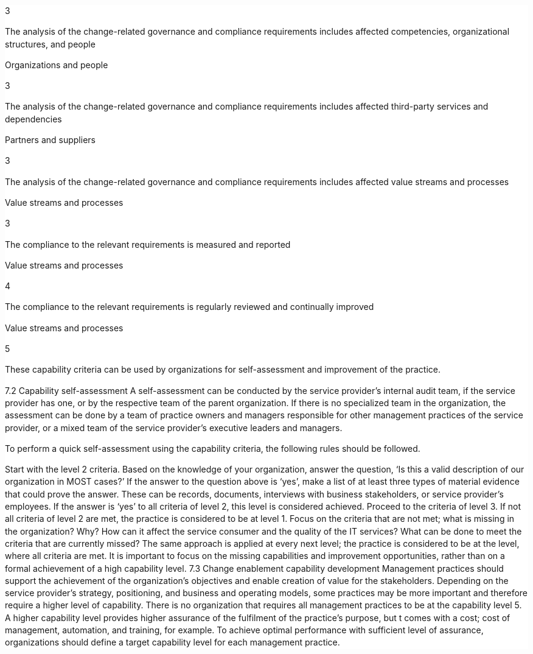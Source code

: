 3

The analysis of the change-related governance and compliance requirements includes affected competencies, organizational structures, and people

Organizations and people

3

The analysis of the change-related governance and compliance requirements includes affected third-party services and dependencies

Partners and suppliers

3

The analysis of the change-related governance and compliance requirements includes affected value streams and processes

Value streams and processes

3

The compliance to the relevant requirements is measured and reported

Value streams and processes

4

The compliance to the relevant requirements is regularly reviewed and continually improved

Value streams and processes

5

These capability criteria can be used by organizations for self-assessment and improvement of the practice.

7.2 Capability self-assessment
A self-assessment can be conducted by the service provider’s internal audit team, if the service provider has one, or by the respective team of the parent organization. If there is no specialized team in the organization, the assessment can be done by a team of practice owners and managers responsible for other management practices of the service provider, or a mixed team of the service provider’s executive leaders and managers.

To perform a quick self-assessment using the capability criteria, the following rules should be followed.

Start with the level 2 criteria. Based on the knowledge of your organization, answer the question, ‘Is this a valid description of our organization in MOST cases?’
If the answer to the question above is ‘yes’, make a list of at least three types of material evidence that could prove the answer. These can be records, documents, interviews with business stakeholders, or service provider’s employees.
If the answer is ‘yes’ to all criteria of level 2, this level is considered achieved. Proceed to the criteria of level 3.
If not all criteria of level 2 are met, the practice is considered to be at level 1. Focus on the criteria that are not met; what is missing in the organization? Why? How can it affect the service consumer and the quality of the IT services? What can be done to meet the criteria that are currently missed?
The same approach is applied at every next level; the practice is considered to be at the level, where all criteria are met. It is important to focus on the missing capabilities and improvement opportunities, rather than on a formal achievement of a high capability level.
7.3 Change enablement capability development
Management practices should support the achievement of the organization’s objectives and enable creation of value for the stakeholders. Depending on the service provider’s strategy, positioning, and business and operating models, some practices may be more important and therefore require a higher level of capability. There is no organization that requires all management practices to be at the capability level 5. A higher capability level provides higher assurance of the fulfilment of the practice’s purpose, but t comes with a cost; cost of management, automation, and training, for example. To achieve optimal performance with sufficient level of assurance, organizations should define a target capability level for each management practice.
